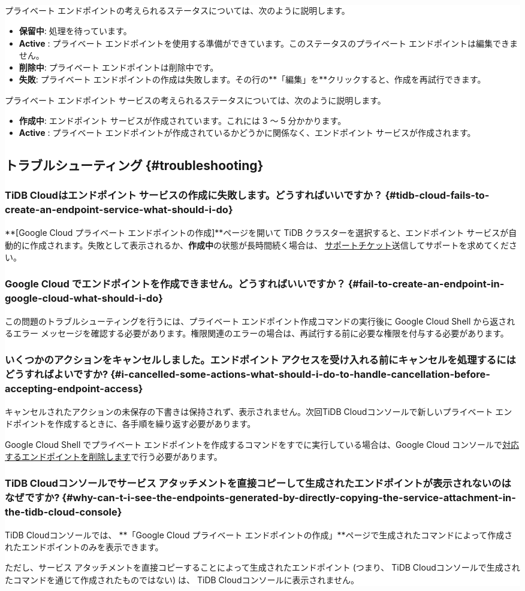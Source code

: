 プライベート エンドポイントの考えられるステータスについては、次のように説明します。

-   **保留中**: 処理を待っています。
-   **Active** : プライベート エンドポイントを使用する準備ができています。このステータスのプライベート エンドポイントは編集できません。
-   **削除中**: プライベート エンドポイントは削除中です。
-   **失敗**: プライベート エンドポイントの作成は失敗します。その行の**「編集」を**クリックすると、作成を再試行できます。

プライベート エンドポイント サービスの考えられるステータスについては、次のように説明します。

-   **作成中**: エンドポイント サービスが作成されています。これには 3 ～ 5 分かかります。
-   **Active** : プライベート エンドポイントが作成されているかどうかに関係なく、エンドポイント サービスが作成されます。

## トラブルシューティング {#troubleshooting}

### TiDB Cloudはエンドポイント サービスの作成に失敗します。どうすればいいですか？ {#tidb-cloud-fails-to-create-an-endpoint-service-what-should-i-do}

**[Google Cloud プライベート エンドポイントの作成]**ページを開いて TiDB クラスターを選択すると、エンドポイント サービスが自動的に作成されます。失敗として表示されるか、**作成中**の状態が長時間続く場合は、 [サポートチケット](/tidb-cloud/tidb-cloud-support.md)送信してサポートを求めてください。

### Google Cloud でエンドポイントを作成できません。どうすればいいですか？ {#fail-to-create-an-endpoint-in-google-cloud-what-should-i-do}

この問題のトラブルシューティングを行うには、プライベート エンドポイント作成コマンドの実行後に Google Cloud Shell から返されるエラー メッセージを確認する必要があります。権限関連のエラーの場合は、再試行する前に必要な権限を付与する必要があります。

### いくつかのアクションをキャンセルしました。エンドポイント アクセスを受け入れる前にキャンセルを処理するにはどうすればよいですか? {#i-cancelled-some-actions-what-should-i-do-to-handle-cancellation-before-accepting-endpoint-access}

キャンセルされたアクションの未保存の下書きは保持されず、表示されません。次回TiDB Cloudコンソールで新しいプライベート エンドポイントを作成するときに、各手順を繰り返す必要があります。

Google Cloud Shell でプライベート エンドポイントを作成するコマンドをすでに実行している場合は、Google Cloud コンソールで[対応するエンドポイントを削除します](https://cloud.google.com/vpc/docs/configure-private-service-connect-services#delete-endpoint)で行う必要があります。

### TiDB Cloudコンソールでサービス アタッチメントを直接コピーして生成されたエンドポイントが表示されないのはなぜですか? {#why-can-t-i-see-the-endpoints-generated-by-directly-copying-the-service-attachment-in-the-tidb-cloud-console}

TiDB Cloudコンソールでは、 **「Google Cloud プライベート エンドポイントの作成」**ページで生成されたコマンドによって作成されたエンドポイントのみを表示できます。

ただし、サービス アタッチメントを直接コピーすることによって生成されたエンドポイント (つまり、 TiDB Cloudコンソールで生成されたコマンドを通じて作成されたものではない) は、 TiDB Cloudコンソールに表示されません。
